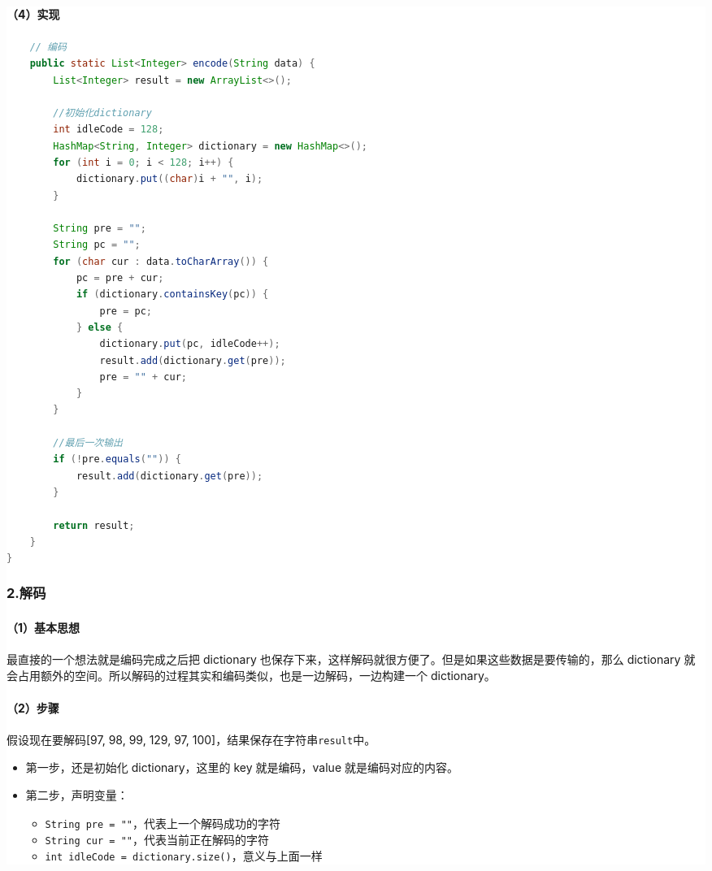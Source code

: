 #### （4）实现

```java
    // 编码
    public static List<Integer> encode(String data) {
        List<Integer> result = new ArrayList<>();

        //初始化dictionary
        int idleCode = 128;
        HashMap<String, Integer> dictionary = new HashMap<>();
        for (int i = 0; i < 128; i++) {
            dictionary.put((char)i + "", i);
        }

        String pre = "";
        String pc = "";
        for (char cur : data.toCharArray()) {
            pc = pre + cur;
            if (dictionary.containsKey(pc)) {
                pre = pc;
            } else {
                dictionary.put(pc, idleCode++);
                result.add(dictionary.get(pre));
                pre = "" + cur;
            }
        }

        //最后一次输出
        if (!pre.equals("")) {
            result.add(dictionary.get(pre));
        }

        return result;
    }
}
```

### 2.解码

#### （1）基本思想

最直接的一个想法就是编码完成之后把 dictionary 也保存下来，这样解码就很方便了。但是如果这些数据是要传输的，那么 dictionary 就会占用额外的空间。所以解码的过程其实和编码类似，也是一边解码，一边构建一个 dictionary。

#### （2）步骤

假设现在要解码[97, 98, 99, 129, 97, 100]，结果保存在字符串`result`中。

- 第一步，还是初始化 dictionary，这里的 key 就是编码，value 就是编码对应的内容。

- 第二步，声明变量：

  - `String pre = ""`，代表上一个解码成功的字符
  - `String cur = ""`，代表当前正在解码的字符
  - `int idleCode = dictionary.size()`，意义与上面一样
